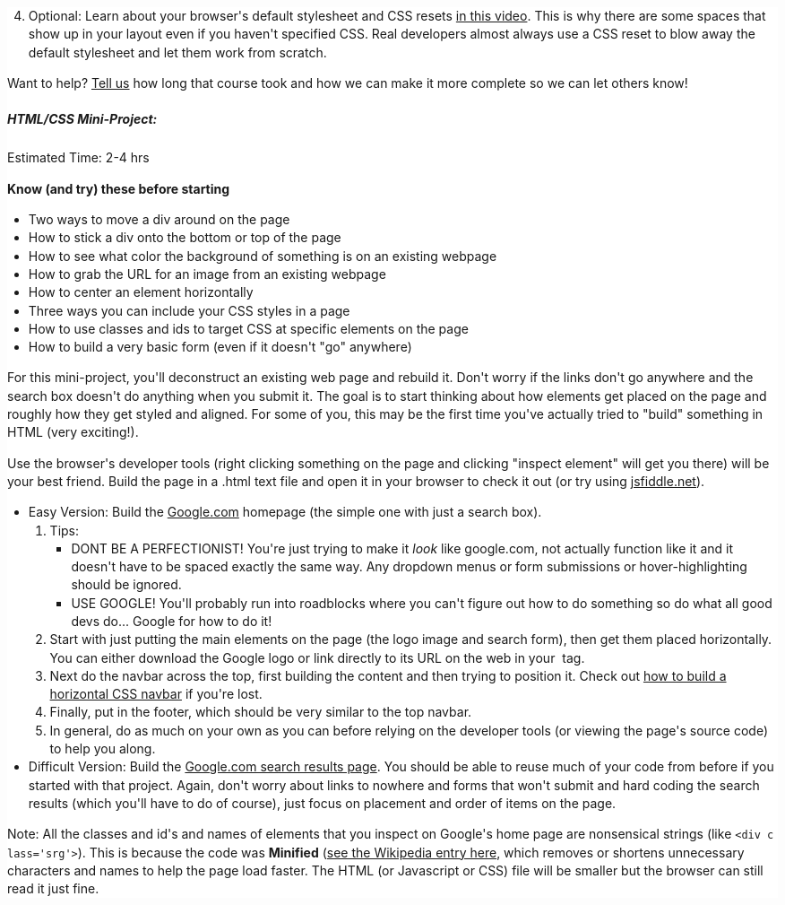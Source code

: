 4. Optional: Learn about your browser's default stylesheet and CSS resets [in this video](http://www.youtube.com/watch?v=KGzsRiAXVbA).  This is why there are some spaces that show up in your layout even if you haven't specified CSS.  Real developers almost always use a CSS reset to blow away the default stylesheet and let them work from scratch.

Want to help? [Tell us](mailto:curriculum@theodinproject.com) how long that course took and how we can make it more complete so we can let others know!

##### HTML/CSS Mini-Project:
Estimated Time: 2-4 hrs

**Know (and try) these before starting**
* Two ways to move a div around on the page
* How to stick a div onto the bottom or top of the page
* How to see what color the background of something is on an existing webpage
* How to grab the URL for an image from an existing webpage
* How to center an element horizontally
* Three ways you can include your CSS styles in a page
* How to use classes and ids to target CSS at specific elements on the page
* How to build a very basic form (even if it doesn't "go" anywhere)

For this mini-project, you'll deconstruct an existing web page and rebuild it.  Don't worry if the links don't go anywhere and the search box doesn't do anything when you submit it.  The goal is to start thinking about how elements get placed on the page and roughly how they get styled and aligned.  For some of you, this may be the first time you've actually tried to "build" something in HTML (very exciting!).

Use the browser's developer tools (right clicking something on the page and clicking "inspect element" will get you there) will be your best friend.  Build the page in a .html text file and open it in your browser to check it out (or try using [jsfiddle.net](http://www.jsfiddle.net)).

* Easy Version: Build the [Google.com](http://www.google.com) homepage (the simple one with just a search box).
    1. Tips:
        * DONT BE A PERFECTIONIST!  You're just trying to make it *look* like google.com, not actually function like it and it doesn't have to be spaced exactly the same way.  Any dropdown menus or form submissions or hover-highlighting should be ignored.
        * USE GOOGLE! You'll probably run into roadblocks where you can't figure out how to do something so do what all good devs do... Google for how to do it!
    2. Start with just putting the main elements on the page (the logo image and search form), then get them placed horizontally.  You can either download the Google logo or link directly to its URL on the web in your <img> tag.
    3. Next do the navbar across the top, first building the content and then trying to position it.  Check out [how to build a horizontal CSS navbar](http://www.w3schools.com/css/css_navbar.asp) if you're lost.
    4. Finally, put in the footer, which should be very similar to the top navbar.
    5. In general, do as much on your own as you can before relying on the developer tools (or viewing the page's source code) to help you along.
* Difficult Version: Build the [Google.com search results page](https://www.google.com/search?q=learn+html).  You should be able to reuse much of your code from before if you started with that project.  Again, don't worry about links to nowhere and forms that won't submit and hard coding the search results (which you'll have to do of course), just focus on placement and order of items on the page.

Note: All the classes and id's and names of elements that you inspect on Google's home page are nonsensical strings (like `<div class='srg'>`).  This is because the code was **Minified** ([see the Wikipedia entry here](http://en.wikipedia.org/wiki/Minification_(programming\))), which removes or shortens unnecessary characters and names to help the page load faster.  The HTML (or Javascript or CSS) file will be smaller but the browser can still read it just fine.
